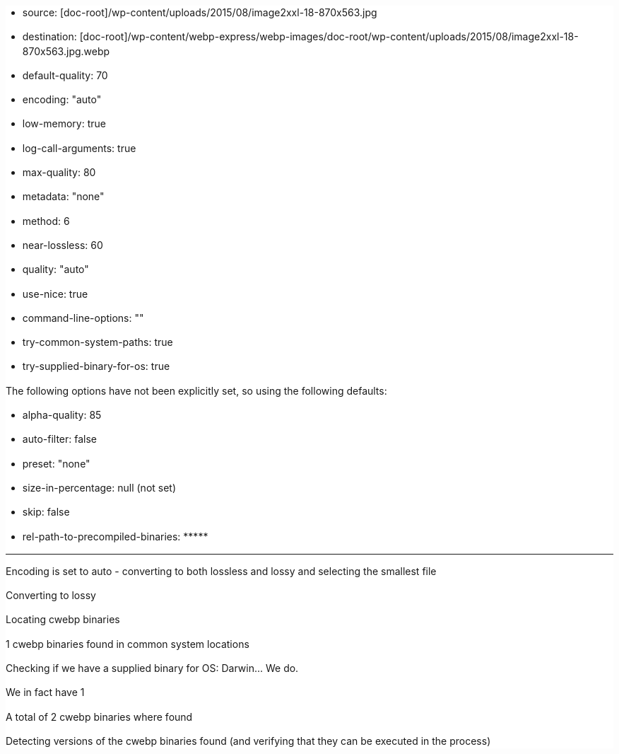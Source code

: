 - source: [doc-root]/wp-content/uploads/2015/08/image2xxl-18-870x563.jpg

- destination: [doc-root]/wp-content/webp-express/webp-images/doc-root/wp-content/uploads/2015/08/image2xxl-18-870x563.jpg.webp

- default-quality: 70

- encoding: "auto"

- low-memory: true

- log-call-arguments: true

- max-quality: 80

- metadata: "none"

- method: 6

- near-lossless: 60

- quality: "auto"

- use-nice: true

- command-line-options: ""

- try-common-system-paths: true

- try-supplied-binary-for-os: true


The following options have not been explicitly set, so using the following defaults:

- alpha-quality: 85

- auto-filter: false

- preset: "none"

- size-in-percentage: null (not set)

- skip: false

- rel-path-to-precompiled-binaries: *****

------------


Encoding is set to auto - converting to both lossless and lossy and selecting the smallest file


Converting to lossy

Locating cwebp binaries

1 cwebp binaries found in common system locations

Checking if we have a supplied binary for OS: Darwin... We do.

We in fact have 1

A total of 2 cwebp binaries where found

Detecting versions of the cwebp binaries found (and verifying that they can be executed in the process)
